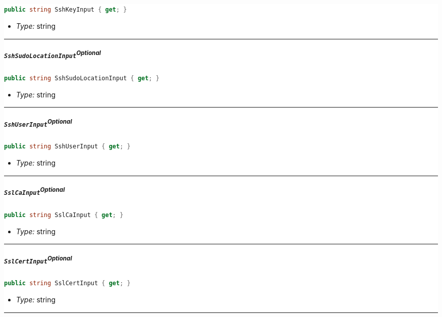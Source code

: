 ```csharp
public string SshKeyInput { get; }
```

- *Type:* string

---

##### `SshSudoLocationInput`<sup>Optional</sup> <a name="SshSudoLocationInput" id="rhizo-co-terraform-provider-oci.databaseMigrationConnection.DatabaseMigrationConnection.property.sshSudoLocationInput"></a>

```csharp
public string SshSudoLocationInput { get; }
```

- *Type:* string

---

##### `SshUserInput`<sup>Optional</sup> <a name="SshUserInput" id="rhizo-co-terraform-provider-oci.databaseMigrationConnection.DatabaseMigrationConnection.property.sshUserInput"></a>

```csharp
public string SshUserInput { get; }
```

- *Type:* string

---

##### `SslCaInput`<sup>Optional</sup> <a name="SslCaInput" id="rhizo-co-terraform-provider-oci.databaseMigrationConnection.DatabaseMigrationConnection.property.sslCaInput"></a>

```csharp
public string SslCaInput { get; }
```

- *Type:* string

---

##### `SslCertInput`<sup>Optional</sup> <a name="SslCertInput" id="rhizo-co-terraform-provider-oci.databaseMigrationConnection.DatabaseMigrationConnection.property.sslCertInput"></a>

```csharp
public string SslCertInput { get; }
```

- *Type:* string

---
